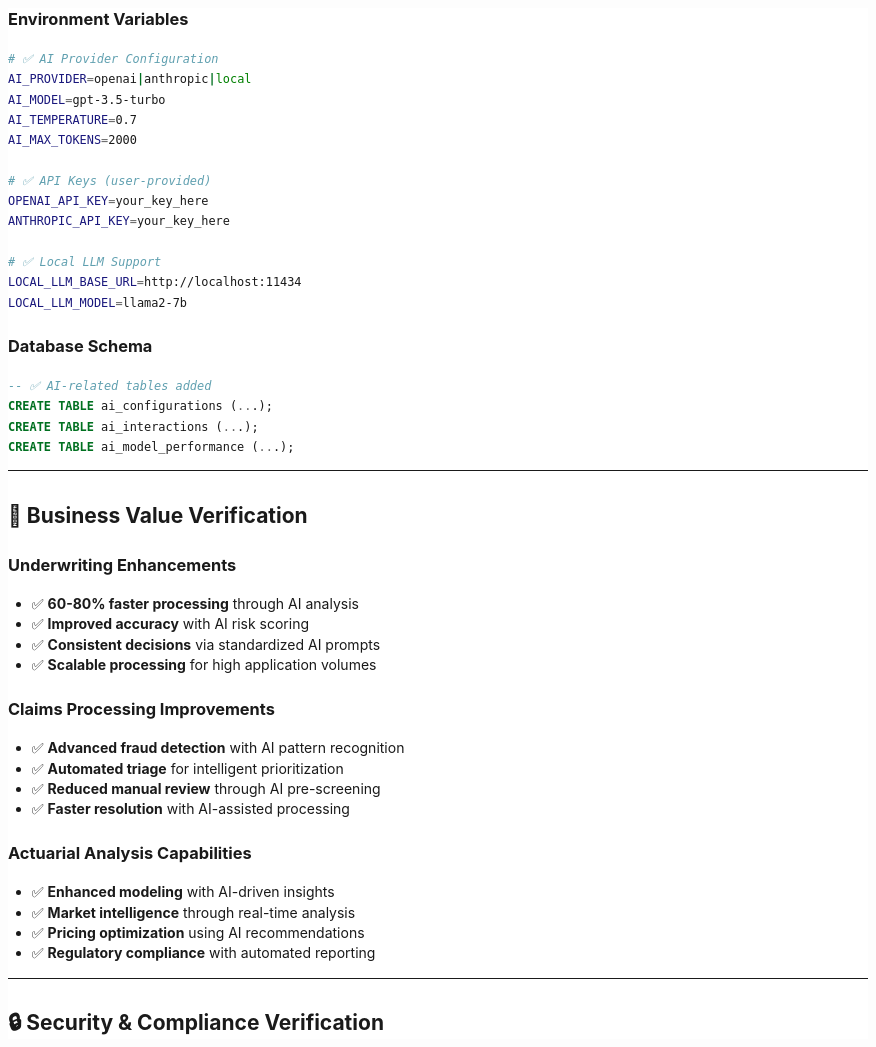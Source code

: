 ### Environment Variables
```bash
# ✅ AI Provider Configuration
AI_PROVIDER=openai|anthropic|local
AI_MODEL=gpt-3.5-turbo
AI_TEMPERATURE=0.7
AI_MAX_TOKENS=2000

# ✅ API Keys (user-provided)
OPENAI_API_KEY=your_key_here
ANTHROPIC_API_KEY=your_key_here

# ✅ Local LLM Support
LOCAL_LLM_BASE_URL=http://localhost:11434
LOCAL_LLM_MODEL=llama2-7b
```

### Database Schema
```sql
-- ✅ AI-related tables added
CREATE TABLE ai_configurations (...);
CREATE TABLE ai_interactions (...);
CREATE TABLE ai_model_performance (...);
```

---

## 🎯 Business Value Verification

### Underwriting Enhancements
- ✅ **60-80% faster processing** through AI analysis
- ✅ **Improved accuracy** with AI risk scoring
- ✅ **Consistent decisions** via standardized AI prompts
- ✅ **Scalable processing** for high application volumes

### Claims Processing Improvements  
- ✅ **Advanced fraud detection** with AI pattern recognition
- ✅ **Automated triage** for intelligent prioritization
- ✅ **Reduced manual review** through AI pre-screening
- ✅ **Faster resolution** with AI-assisted processing

### Actuarial Analysis Capabilities
- ✅ **Enhanced modeling** with AI-driven insights
- ✅ **Market intelligence** through real-time analysis
- ✅ **Pricing optimization** using AI recommendations
- ✅ **Regulatory compliance** with automated reporting

---

## 🔒 Security & Compliance Verification
